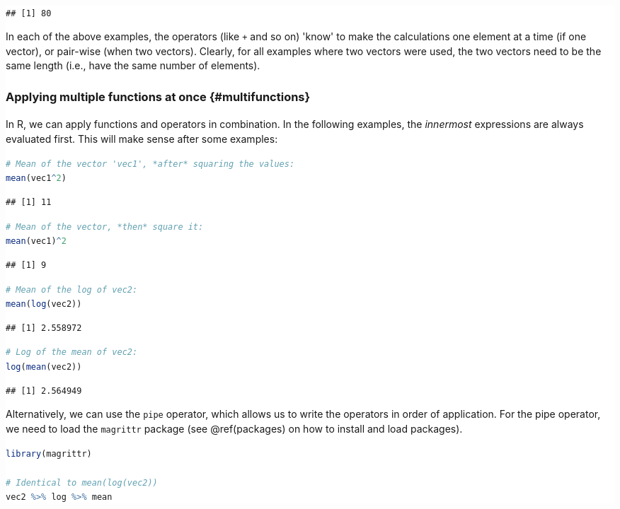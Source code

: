 ```
## [1] 80
```

In each of the above examples, the operators (like `+` and so on) 'know' to make the calculations one element at a time (if one vector), or pair-wise (when two vectors). Clearly, for all examples where two vectors were used, the two vectors need to be the same length (i.e., have the same number of elements).



### Applying multiple functions at once {#multifunctions}

In R, we can apply functions and operators in combination. In the following examples, the *innermost* expressions are always evaluated first. This will make sense after some examples:


```r
# Mean of the vector 'vec1', *after* squaring the values:
mean(vec1^2)
```

```
## [1] 11
```

```r
# Mean of the vector, *then* square it:
mean(vec1)^2
```

```
## [1] 9
```

```r
# Mean of the log of vec2:
mean(log(vec2))
```

```
## [1] 2.558972
```

```r
# Log of the mean of vec2:
log(mean(vec2))
```

```
## [1] 2.564949
```

Alternatively, we can use the `pipe` operator, which allows us to write the operators in order of application. For the pipe operator, we need to load the `magrittr` package (see \@ref(packages) on how to install and load packages).


```r
library(magrittr)

# Identical to mean(log(vec2))
vec2 %>% log %>% mean
```

